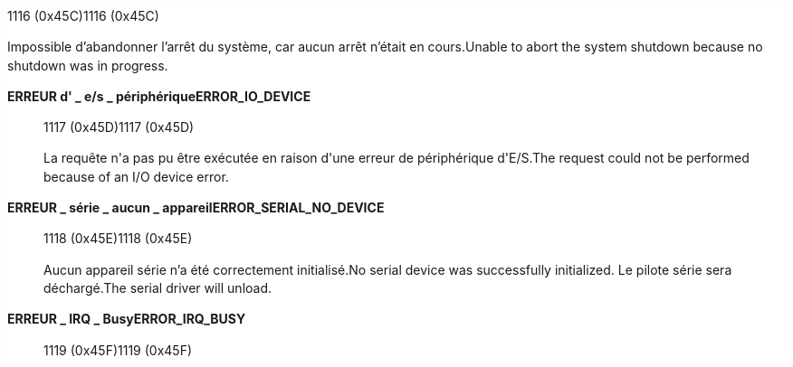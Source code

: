 <span data-ttu-id="4d144-332">1116 (0x45C)</span><span class="sxs-lookup"><span data-stu-id="4d144-332">1116 (0x45C)</span></span>
</dt> <dt>



<span data-ttu-id="4d144-333">Impossible d’abandonner l’arrêt du système, car aucun arrêt n’était en cours.</span><span class="sxs-lookup"><span data-stu-id="4d144-333">Unable to abort the system shutdown because no shutdown was in progress.</span></span>


</dt> </dl> </dd> <dt>

<span data-ttu-id="4d144-334"><span id="ERROR_IO_DEVICE"></span><span id="error_io_device"></span>**ERREUR d' \_ e/s \_ périphérique**</span><span class="sxs-lookup"><span data-stu-id="4d144-334"><span id="ERROR_IO_DEVICE"></span><span id="error_io_device"></span>**ERROR\_IO\_DEVICE**</span></span>
</dt> <dd> <dl> <dt>

<span data-ttu-id="4d144-335">1117 (0x45D)</span><span class="sxs-lookup"><span data-stu-id="4d144-335">1117 (0x45D)</span></span>
</dt> <dt>



<span data-ttu-id="4d144-336">La requête n'a pas pu être exécutée en raison d'une erreur de périphérique d'E/S.</span><span class="sxs-lookup"><span data-stu-id="4d144-336">The request could not be performed because of an I/O device error.</span></span>


</dt> </dl> </dd> <dt>

<span data-ttu-id="4d144-337"><span id="ERROR_SERIAL_NO_DEVICE"></span><span id="error_serial_no_device"></span>**ERREUR \_ série \_ aucun \_ appareil**</span><span class="sxs-lookup"><span data-stu-id="4d144-337"><span id="ERROR_SERIAL_NO_DEVICE"></span><span id="error_serial_no_device"></span>**ERROR\_SERIAL\_NO\_DEVICE**</span></span>
</dt> <dd> <dl> <dt>

<span data-ttu-id="4d144-338">1118 (0x45E)</span><span class="sxs-lookup"><span data-stu-id="4d144-338">1118 (0x45E)</span></span>
</dt> <dt>



<span data-ttu-id="4d144-339">Aucun appareil série n’a été correctement initialisé.</span><span class="sxs-lookup"><span data-stu-id="4d144-339">No serial device was successfully initialized.</span></span> <span data-ttu-id="4d144-340">Le pilote série sera déchargé.</span><span class="sxs-lookup"><span data-stu-id="4d144-340">The serial driver will unload.</span></span>


</dt> </dl> </dd> <dt>

<span data-ttu-id="4d144-341"><span id="ERROR_IRQ_BUSY"></span><span id="error_irq_busy"></span>**ERREUR \_ IRQ \_ Busy**</span><span class="sxs-lookup"><span data-stu-id="4d144-341"><span id="ERROR_IRQ_BUSY"></span><span id="error_irq_busy"></span>**ERROR\_IRQ\_BUSY**</span></span>
</dt> <dd> <dl> <dt>

<span data-ttu-id="4d144-342">1119 (0x45F)</span><span class="sxs-lookup"><span data-stu-id="4d144-342">1119 (0x45F)</span></span>
</dt> <dt>

